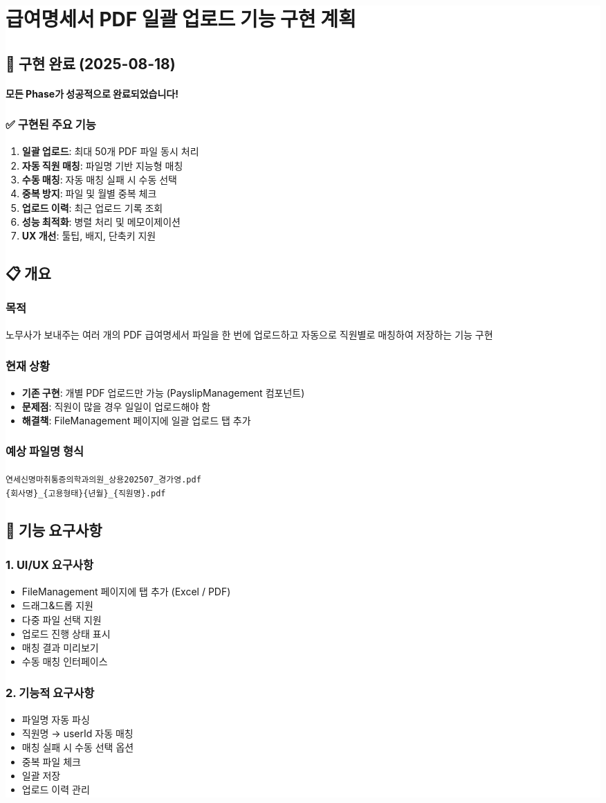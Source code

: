# 급여명세서 PDF 일괄 업로드 기능 구현 계획

## 🎉 구현 완료 (2025-08-18)

**모든 Phase가 성공적으로 완료되었습니다!**

### ✅ 구현된 주요 기능
1. **일괄 업로드**: 최대 50개 PDF 파일 동시 처리
2. **자동 직원 매칭**: 파일명 기반 지능형 매칭
3. **수동 매칭**: 자동 매칭 실패 시 수동 선택
4. **중복 방지**: 파일 및 월별 중복 체크
5. **업로드 이력**: 최근 업로드 기록 조회
6. **성능 최적화**: 병렬 처리 및 메모이제이션
7. **UX 개선**: 툴팁, 배지, 단축키 지원

## 📋 개요

### 목적
노무사가 보내주는 여러 개의 PDF 급여명세서 파일을 한 번에 업로드하고 자동으로 직원별로 매칭하여 저장하는 기능 구현

### 현재 상황
- **기존 구현**: 개별 PDF 업로드만 가능 (PayslipManagement 컴포넌트)
- **문제점**: 직원이 많을 경우 일일이 업로드해야 함
- **해결책**: FileManagement 페이지에 일괄 업로드 탭 추가

### 예상 파일명 형식
```
연세신명마취통증의학과의원_상용202507_경가영.pdf
{회사명}_{고용형태}{년월}_{직원명}.pdf
```

## 🎯 기능 요구사항

### 1. UI/UX 요구사항
- FileManagement 페이지에 탭 추가 (Excel / PDF)
- 드래그&드롭 지원
- 다중 파일 선택 지원
- 업로드 진행 상태 표시
- 매칭 결과 미리보기
- 수동 매칭 인터페이스

### 2. 기능적 요구사항
- 파일명 자동 파싱
- 직원명 → userId 자동 매칭
- 매칭 실패 시 수동 선택 옵션
- 중복 파일 체크
- 일괄 저장
- 업로드 이력 관리
